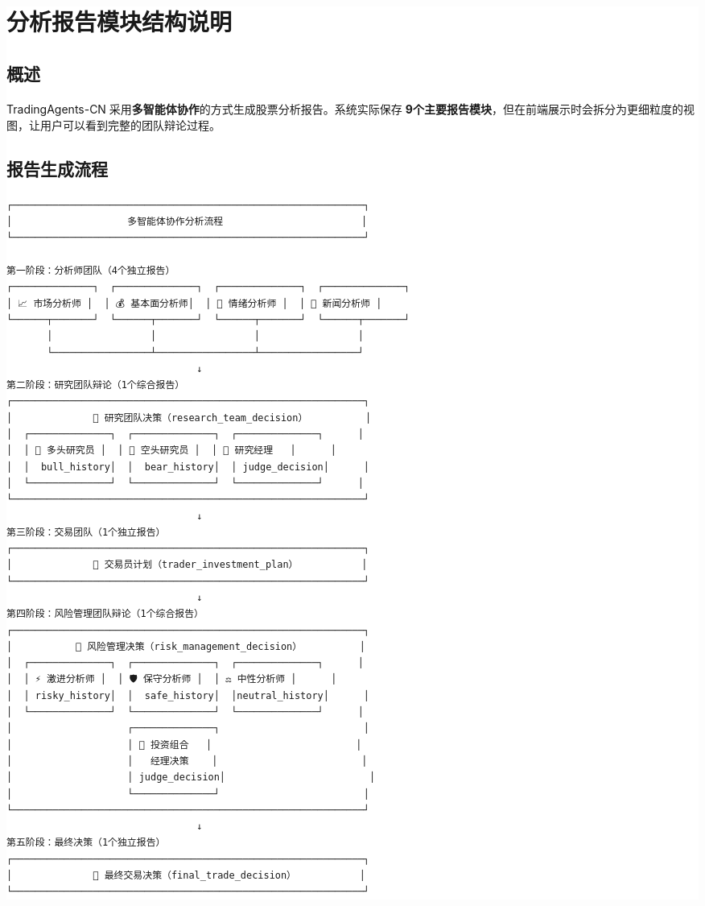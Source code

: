 # 分析报告模块结构说明

## 概述

TradingAgents-CN 采用**多智能体协作**的方式生成股票分析报告。系统实际保存 **9个主要报告模块**，但在前端展示时会拆分为更细粒度的视图，让用户可以看到完整的团队辩论过程。

## 报告生成流程

```
┌─────────────────────────────────────────────────────────────┐
│                    多智能体协作分析流程                        │
└─────────────────────────────────────────────────────────────┘

第一阶段：分析师团队（4个独立报告）
┌──────────────┐  ┌──────────────┐  ┌──────────────┐  ┌──────────────┐
│ 📈 市场分析师 │  │ 💰 基本面分析师│  │ 💭 情绪分析师 │  │ 📰 新闻分析师 │
└──────┬───────┘  └──────┬───────┘  └──────┬───────┘  └──────┬───────┘
       │                 │                 │                 │
       └─────────────────┴─────────────────┴─────────────────┘
                                 ↓
第二阶段：研究团队辩论（1个综合报告）
┌─────────────────────────────────────────────────────────────┐
│              🔬 研究团队决策（research_team_decision）          │
│  ┌──────────────┐  ┌──────────────┐  ┌──────────────┐      │
│  │ 🐂 多头研究员 │  │ 🐻 空头研究员 │  │ 🔬 研究经理   │      │
│  │  bull_history│  │  bear_history│  │ judge_decision│      │
│  └──────────────┘  └──────────────┘  └──────────────┘      │
└─────────────────────────────────────────────────────────────┘
                                 ↓
第三阶段：交易团队（1个独立报告）
┌─────────────────────────────────────────────────────────────┐
│              💼 交易员计划（trader_investment_plan）           │
└─────────────────────────────────────────────────────────────┘
                                 ↓
第四阶段：风险管理团队辩论（1个综合报告）
┌─────────────────────────────────────────────────────────────┐
│           👔 风险管理决策（risk_management_decision）          │
│  ┌──────────────┐  ┌──────────────┐  ┌──────────────┐      │
│  │ ⚡ 激进分析师 │  │ 🛡️ 保守分析师 │  │ ⚖️ 中性分析师 │      │
│  │ risky_history│  │  safe_history│  │neutral_history│      │
│  └──────────────┘  └──────────────┘  └──────────────┘      │
│                    ┌──────────────┐                         │
│                    │ 👔 投资组合   │                         │
│                    │   经理决策    │                         │
│                    │ judge_decision│                         │
│                    └──────────────┘                         │
└─────────────────────────────────────────────────────────────┘
                                 ↓
第五阶段：最终决策（1个独立报告）
┌─────────────────────────────────────────────────────────────┐
│              🎯 最终交易决策（final_trade_decision）           │
└─────────────────────────────────────────────────────────────┘
```
